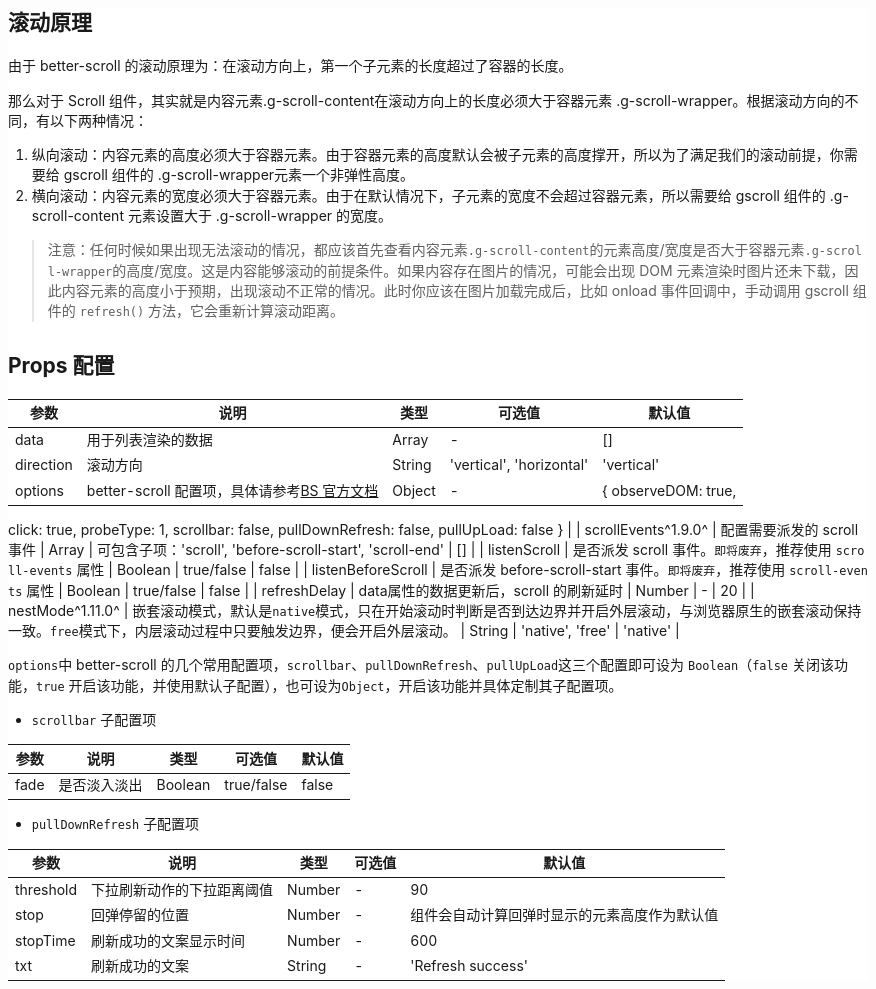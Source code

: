 ## 滚动原理

由于 better-scroll 的滚动原理为：在滚动方向上，第一个子元素的长度超过了容器的长度。

那么对于 Scroll 组件，其实就是内容元素.g-scroll-content在滚动方向上的长度必须大于容器元素 .g-scroll-wrapper。根据滚动方向的不同，有以下两种情况：

1. 纵向滚动：内容元素的高度必须大于容器元素。由于容器元素的高度默认会被子元素的高度撑开，所以为了满足我们的滚动前提，你需要给 gscroll 组件的 .g-scroll-wrapper元素一个非弹性高度。
2. 横向滚动：内容元素的宽度必须大于容器元素。由于在默认情况下，子元素的宽度不会超过容器元素，所以需要给 gscroll 组件的 .g-scroll-content 元素设置大于 .g-scroll-wrapper 的宽度。


> 注意：任何时候如果出现无法滚动的情况，都应该首先查看内容元素`.g-scroll-content`的元素高度/宽度是否大于容器元素`.g-scroll-wrapper`的高度/宽度。这是内容能够滚动的前提条件。如果内容存在图片的情况，可能会出现 DOM 元素渲染时图片还未下载，因此内容元素的高度小于预期，出现滚动不正常的情况。此时你应该在图片加载完成后，比如 onload 事件回调中，手动调用 gscroll 组件的 `refresh()` 方法，它会重新计算滚动距离。


## Props 配置

| 参数      | 说明                                                                                                                | 类型   | 可选值                   | 默认值              |
| --------- | ------------------------------------------------------------------------------------------------------------------- | ------ | ------------------------ | ------------------- |
| data      | 用于列表渲染的数据                                                                                                  | Array  | -                        | []                  |
| direction | 滚动方向                                                                                                            | String | 'vertical', 'horizontal' | 'vertical'          |
| options   | better-scroll 配置项，具体请参考[BS 官方文档](https://ustbhuangyi.github.io/better-scroll/doc/zh-hans/options.html) | Object | -                        | { observeDOM: true,
click: true,
probeType: 1,
scrollbar: false,
pullDownRefresh: false,
pullUpLoad: false
} |
| scrollEvents^1.9.0^ | 配置需要派发的 scroll 事件 | Array | 可包含子项：'scroll', 'before-scroll-start', 'scroll-end' | [] |
| listenScroll | 是否派发 scroll 事件。`即将废弃`，推荐使用 `scroll-events` 属性 | Boolean | true/false | false |
| listenBeforeScroll | 是否派发 before-scroll-start 事件。`即将废弃`，推荐使用 `scroll-events` 属性 | Boolean | true/false | false |
| refreshDelay | data属性的数据更新后，scroll 的刷新延时 | Number | - | 20 |
| nestMode^1.11.0^ | 嵌套滚动模式，默认是`native`模式，只在开始滚动时判断是否到达边界并开启外层滚动，与浏览器原生的嵌套滚动保持一致。`free`模式下，内层滚动过程中只要触发边界，便会开启外层滚动。 | String | 'native', 'free' | 'native' |

`options`中 better-scroll 的几个常用配置项，`scrollbar`、`pullDownRefresh`、`pullUpLoad`这三个配置即可设为 `Boolean`（`false` 关闭该功能，`true` 开启该功能，并使用默认子配置），也可设为`Object`，开启该功能并具体定制其子配置项。

*   `scrollbar` 子配置项

| 参数 | 说明         | 类型    | 可选值     | 默认值 |
| ---- | ------------ | ------- | ---------- | ------ |
| fade | 是否淡入淡出 | Boolean | true/false | false  |

*   `pullDownRefresh` 子配置项

| 参数      | 说明                       | 类型   | 可选值 | 默认值                                       |
| --------- | -------------------------- | ------ | ------ | -------------------------------------------- |
| threshold | 下拉刷新动作的下拉距离阈值 | Number | -      | 90                                           |
| stop      | 回弹停留的位置             | Number | -      | 组件会自动计算回弹时显示的元素高度作为默认值 |
| stopTime  | 刷新成功的文案显示时间     | Number | -      | 600                                          |
| txt       | 刷新成功的文案             | String | -      | 'Refresh success'                            |
